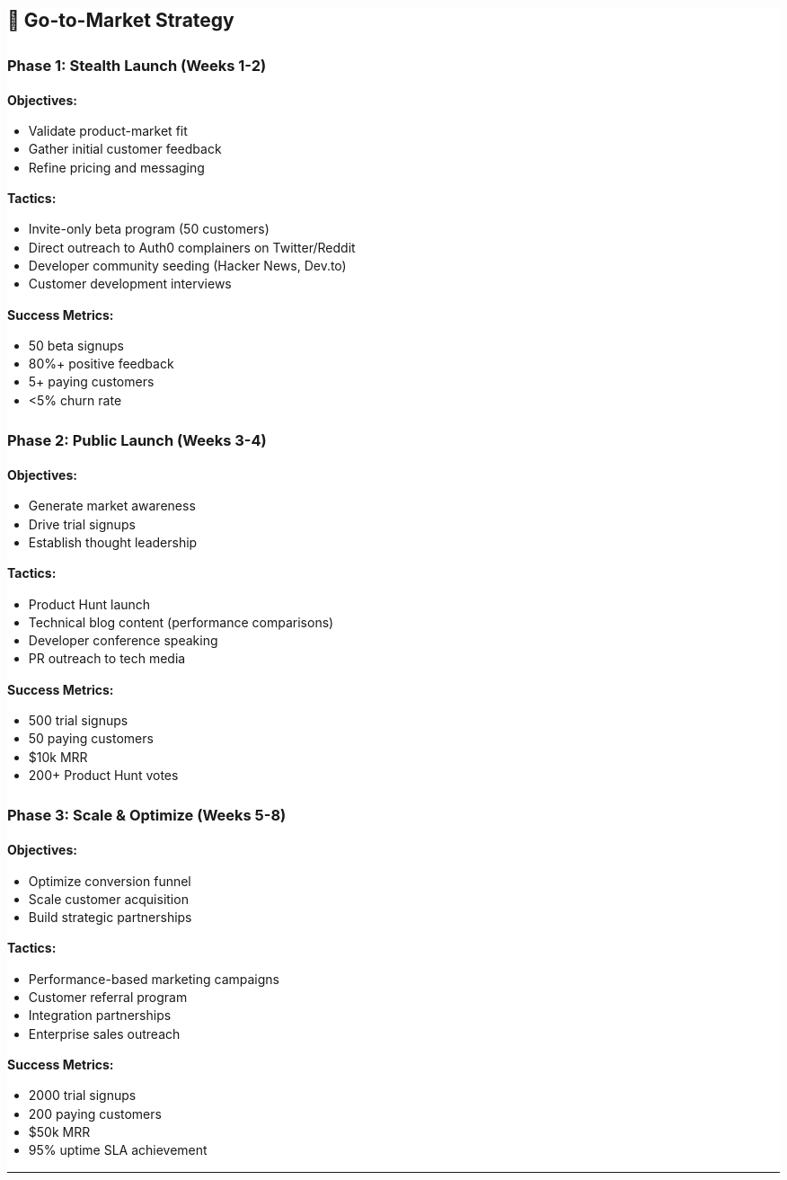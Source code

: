 
## 🚀 Go-to-Market Strategy

### Phase 1: Stealth Launch (Weeks 1-2)
**Objectives:**
- Validate product-market fit
- Gather initial customer feedback
- Refine pricing and messaging

**Tactics:**
- Invite-only beta program (50 customers)
- Direct outreach to Auth0 complainers on Twitter/Reddit
- Developer community seeding (Hacker News, Dev.to)
- Customer development interviews

**Success Metrics:**
- 50 beta signups
- 80%+ positive feedback
- 5+ paying customers
- <5% churn rate

### Phase 2: Public Launch (Weeks 3-4)
**Objectives:**
- Generate market awareness
- Drive trial signups
- Establish thought leadership

**Tactics:**
- Product Hunt launch
- Technical blog content (performance comparisons)
- Developer conference speaking
- PR outreach to tech media

**Success Metrics:**
- 500 trial signups
- 50 paying customers
- $10k MRR
- 200+ Product Hunt votes

### Phase 3: Scale & Optimize (Weeks 5-8)
**Objectives:**
- Optimize conversion funnel
- Scale customer acquisition
- Build strategic partnerships

**Tactics:**
- Performance-based marketing campaigns
- Customer referral program
- Integration partnerships
- Enterprise sales outreach

**Success Metrics:**
- 2000 trial signups
- 200 paying customers
- $50k MRR
- 95% uptime SLA achievement

---